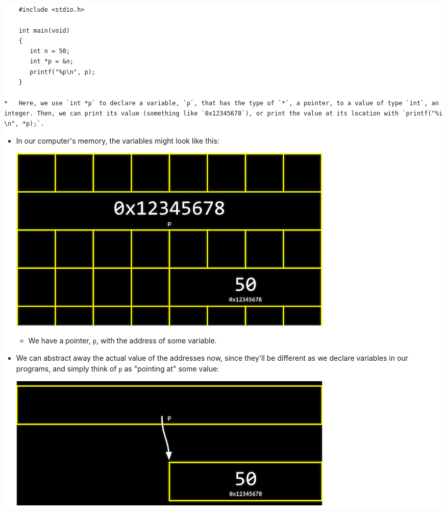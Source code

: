         #include <stdio.h>

        int main(void)
        {
           int n = 50;
           int *p = &n;
           printf("%p\n", p);
        }

    *   Here, we use `int *p` to declare a variable, `p`, that has the type of `*`, a pointer, to a value of type `int`, an integer. Then, we can print its value (something like `0x12345678`), or print the value at its location with `printf("%i\n", *p);`.

*   In our computer's memory, the variables might look like this:

    ![grid representing bytes, with four boxes together containing 50 with small 0x12345678 underneath, and eight boxes together containing 0x12345678 with small p underneath](p.png)

    *   We have a pointer, `p`, with the address of some variable.

*   We can abstract away the actual value of the addresses now, since they'll be different as we declare variables in our programs, and simply think of `p` as "pointing at" some value:

    ![one box containing p pointing at smaller box containing 50](pointing.png)
